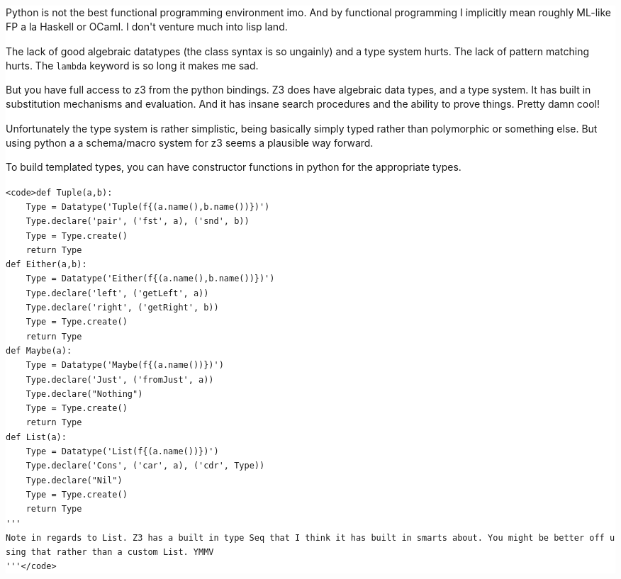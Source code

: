 Python is not the best functional programming environment imo. And by functional programming I implicitly mean roughly ML-like FP a la Haskell or OCaml. I don't venture much into lisp land. 







The lack of good algebraic datatypes (the class syntax is so ungainly) and a type system hurts. The lack of pattern matching hurts. The `lambda` keyword is so long it makes me sad. 







But you have full access to z3 from the python bindings. Z3 does have algebraic data types, and a type system. It has built in substitution mechanisms and evaluation. And it has insane search procedures and the ability to prove things. Pretty damn cool!







Unfortunately the type system is rather simplistic, being basically simply typed rather than polymorphic or something else. But using python a a schema/macro system for z3 seems a plausible way forward.







To build templated types, you can have constructor functions in python for the appropriate types.






    
    <code>def Tuple(a,b):
        Type = Datatype('Tuple(f{(a.name(),b.name())})')
        Type.declare('pair', ('fst', a), ('snd', b))
        Type = Type.create()
        return Type
    def Either(a,b):
        Type = Datatype('Either(f{(a.name(),b.name())})')
        Type.declare('left', ('getLeft', a))
        Type.declare('right', ('getRight', b))
        Type = Type.create()
        return Type 
    def Maybe(a):
        Type = Datatype('Maybe(f{(a.name())})')
        Type.declare('Just', ('fromJust', a))
        Type.declare("Nothing")
        Type = Type.create()
        return Type
    def List(a):
        Type = Datatype('List(f{(a.name())})')
        Type.declare('Cons', ('car', a), ('cdr', Type))
        Type.declare("Nil")
        Type = Type.create()
        return Type
    ''' 
    Note in regards to List. Z3 has a built in type Seq that I think it has built in smarts about. You might be better off using that rather than a custom List. YMMV
    '''</code>
